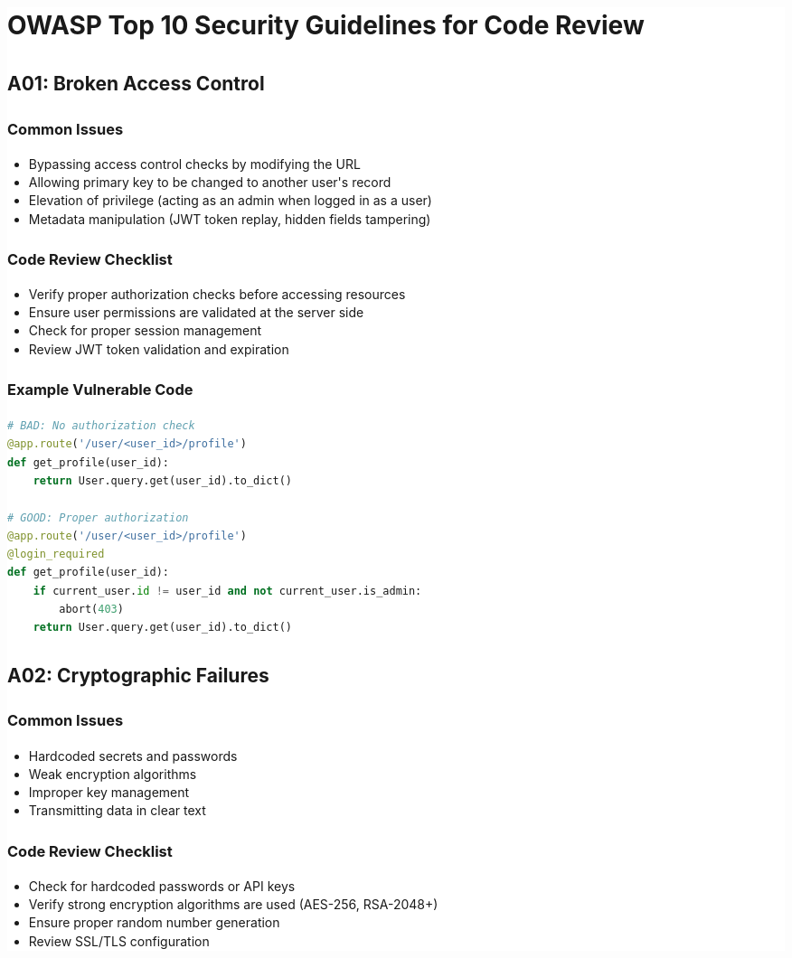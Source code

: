 # OWASP Top 10 Security Guidelines for Code Review

## A01: Broken Access Control

### Common Issues

- Bypassing access control checks by modifying the URL
- Allowing primary key to be changed to another user's record
- Elevation of privilege (acting as an admin when logged in as a user)
- Metadata manipulation (JWT token replay, hidden fields tampering)

### Code Review Checklist

- Verify proper authorization checks before accessing resources
- Ensure user permissions are validated at the server side
- Check for proper session management
- Review JWT token validation and expiration

### Example Vulnerable Code

```python
# BAD: No authorization check
@app.route('/user/<user_id>/profile')
def get_profile(user_id):
    return User.query.get(user_id).to_dict()

# GOOD: Proper authorization
@app.route('/user/<user_id>/profile')
@login_required
def get_profile(user_id):
    if current_user.id != user_id and not current_user.is_admin:
        abort(403)
    return User.query.get(user_id).to_dict()
```

## A02: Cryptographic Failures

### Common Issues

- Hardcoded secrets and passwords
- Weak encryption algorithms
- Improper key management
- Transmitting data in clear text

### Code Review Checklist

- Check for hardcoded passwords or API keys
- Verify strong encryption algorithms are used (AES-256, RSA-2048+)
- Ensure proper random number generation
- Review SSL/TLS configuration
